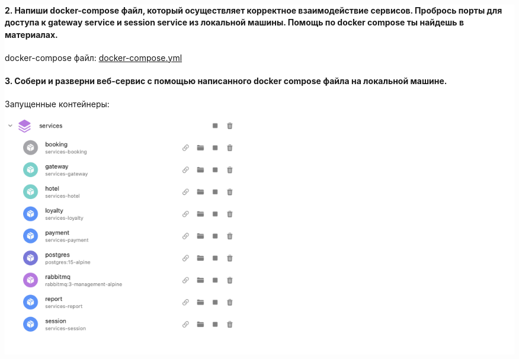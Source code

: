 #### 2. Напиши docker-compose файл, который осуществляет корректное взаимодействие сервисов. Пробрось порты для доступа к gateway service и session service из локальной машины. Помощь по docker compose ты найдешь в материалах.

docker-compose файл: [docker-compose.yml](src/services/docker-compose.yml)

#### 3. Собери и разверни веб-сервис с помощью написанного docker compose файла на локальной машине.

Запущенные контейнеры: \
<img src="src/img/03.png" width="400">
